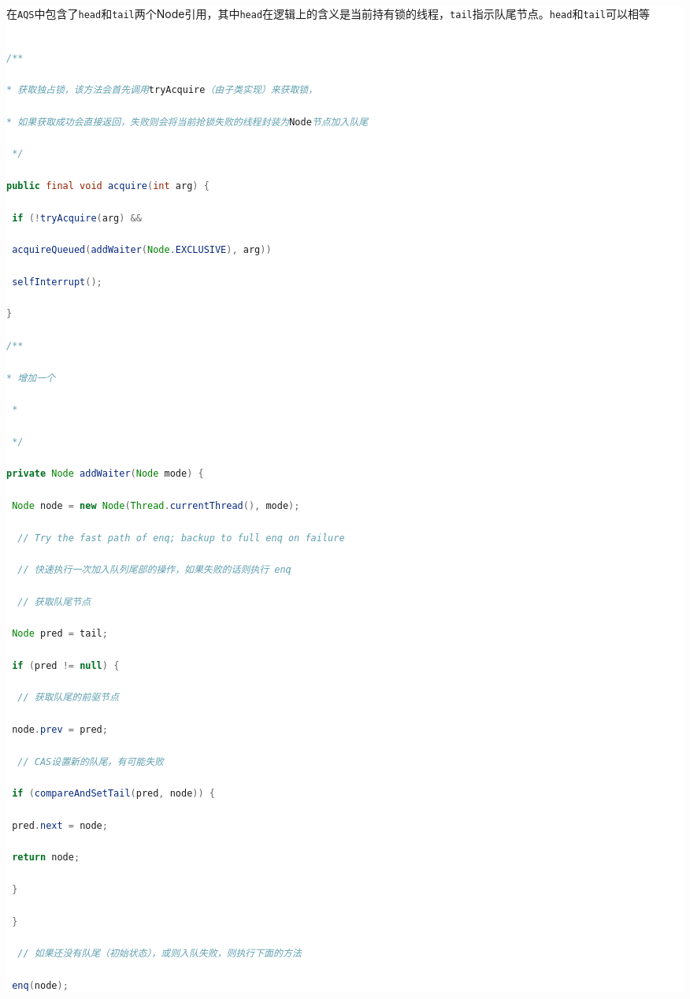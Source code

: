 在`AQS`中包含了`head`和`tail`两个Node引用，其中`head`在逻辑上的含义是当前持有锁的线程，`tail`指示队尾节点。`head`和`tail`可以相等

```java

/**

* 获取独占锁，该方法会首先调用tryAcquire（由子类实现）来获取锁，

* 如果获取成功会直接返回，失败则会将当前抢锁失败的线程封装为Node节点加入队尾

 */

public final void acquire(int arg) {

 if (!tryAcquire(arg) &&

 acquireQueued(addWaiter(Node.EXCLUSIVE), arg))

 selfInterrupt();

}

/**

* 增加一个

 *

 */

private Node addWaiter(Node mode) {

 Node node = new Node(Thread.currentThread(), mode);

  // Try the fast path of enq; backup to full enq on failure

  // 快速执行一次加入队列尾部的操作，如果失败的话则执行 enq

  // 获取队尾节点

 Node pred = tail;

 if (pred != null) {

  // 获取队尾的前驱节点

 node.prev = pred;

  // CAS设置新的队尾，有可能失败

 if (compareAndSetTail(pred, node)) {

 pred.next = node;

 return node;

 }

 }

  // 如果还没有队尾（初始状态），或则入队失败，则执行下面的方法

 enq(node);

```